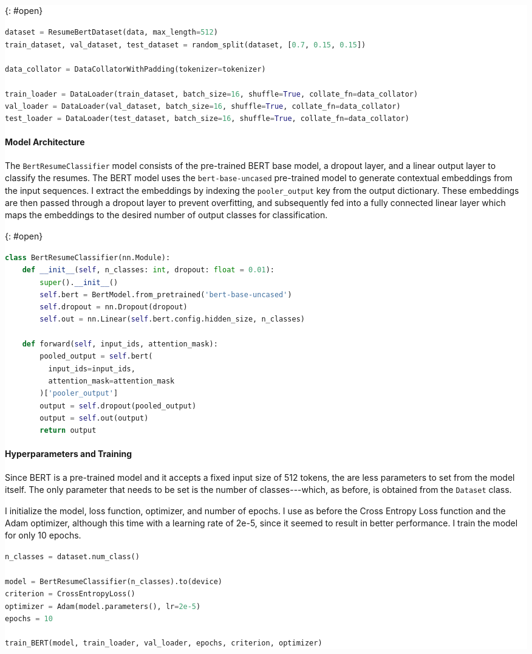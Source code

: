 {: #open}

``` python
dataset = ResumeBertDataset(data, max_length=512)
train_dataset, val_dataset, test_dataset = random_split(dataset, [0.7, 0.15, 0.15])

data_collator = DataCollatorWithPadding(tokenizer=tokenizer)

train_loader = DataLoader(train_dataset, batch_size=16, shuffle=True, collate_fn=data_collator)
val_loader = DataLoader(val_dataset, batch_size=16, shuffle=True, collate_fn=data_collator)
test_loader = DataLoader(test_dataset, batch_size=16, shuffle=True, collate_fn=data_collator)
```

#### Model Architecture

The `BertResumeClassifier` model consists of the pre-trained BERT base model, a dropout layer, and a linear output layer to classify the resumes. The BERT model uses the `bert-base-uncased` pre-trained model to generate contextual embeddings from the input sequences. I extract the embeddings by indexing the `pooler_output` key from the output dictionary. These embeddings are then passed through a dropout layer to prevent overfitting, and subsequently fed into a fully connected linear layer which maps the embeddings to the desired number of output classes for classification.

{: #open}

``` python
class BertResumeClassifier(nn.Module):
    def __init__(self, n_classes: int, dropout: float = 0.01):
        super().__init__()
        self.bert = BertModel.from_pretrained('bert-base-uncased')
        self.dropout = nn.Dropout(dropout)
        self.out = nn.Linear(self.bert.config.hidden_size, n_classes)

    def forward(self, input_ids, attention_mask):
        pooled_output = self.bert(
          input_ids=input_ids,
          attention_mask=attention_mask
        )['pooler_output']
        output = self.dropout(pooled_output)
        output = self.out(output)
        return output
```

#### Hyperparameters and Training

Since BERT is a pre-trained model and it accepts a fixed input size of 512 tokens, the are less parameters to set from the model itself. The only parameter that needs to be set is the number of classes---which, as before, is obtained from the `Dataset` class.

I initialize the model, loss function, optimizer, and number of epochs. I use as before the Cross Entropy Loss function and the Adam optimizer, although this time with a learning rate of 2e-5, since it seemed to result in better performance. I train the model for only 10 epochs.

``` python
n_classes = dataset.num_class()

model = BertResumeClassifier(n_classes).to(device)
criterion = CrossEntropyLoss()
optimizer = Adam(model.parameters(), lr=2e-5)
epochs = 10

train_BERT(model, train_loader, val_loader, epochs, criterion, optimizer)
```
